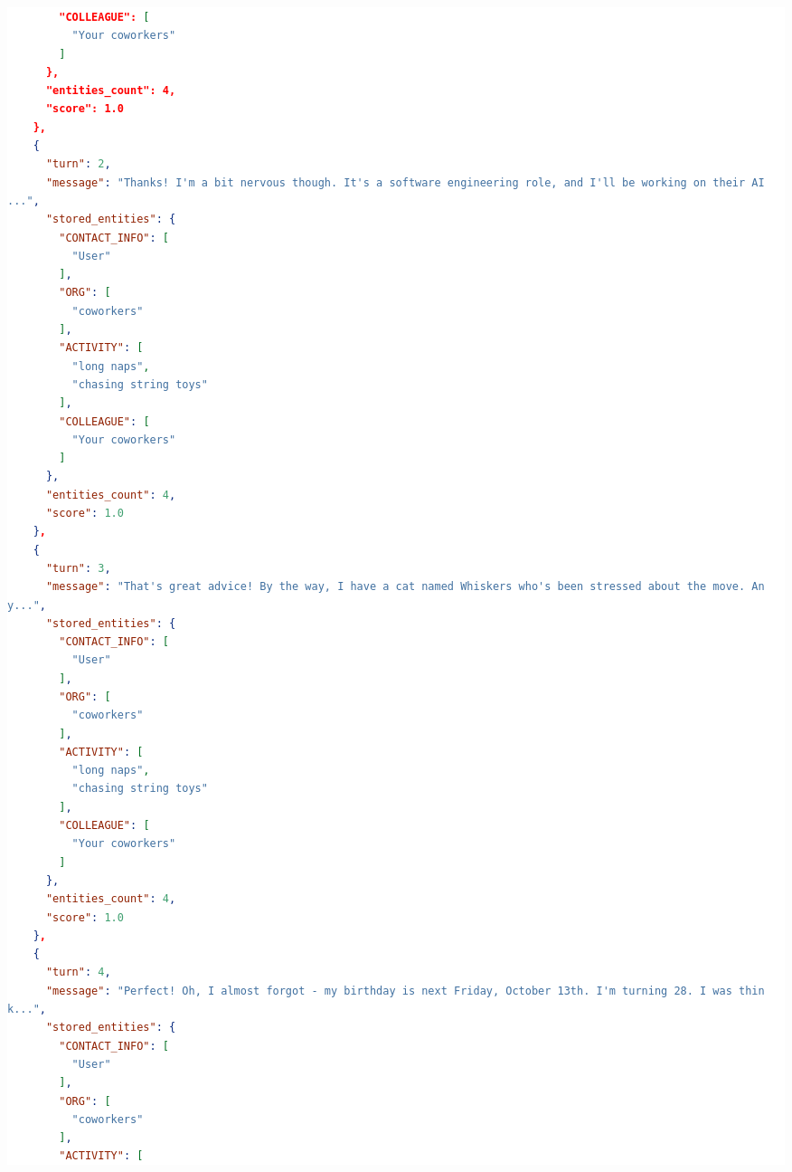 ```json
        "COLLEAGUE": [
          "Your coworkers"
        ]
      },
      "entities_count": 4,
      "score": 1.0
    },
    {
      "turn": 2,
      "message": "Thanks! I'm a bit nervous though. It's a software engineering role, and I'll be working on their AI ...",
      "stored_entities": {
        "CONTACT_INFO": [
          "User"
        ],
        "ORG": [
          "coworkers"
        ],
        "ACTIVITY": [
          "long naps",
          "chasing string toys"
        ],
        "COLLEAGUE": [
          "Your coworkers"
        ]
      },
      "entities_count": 4,
      "score": 1.0
    },
    {
      "turn": 3,
      "message": "That's great advice! By the way, I have a cat named Whiskers who's been stressed about the move. Any...",
      "stored_entities": {
        "CONTACT_INFO": [
          "User"
        ],
        "ORG": [
          "coworkers"
        ],
        "ACTIVITY": [
          "long naps",
          "chasing string toys"
        ],
        "COLLEAGUE": [
          "Your coworkers"
        ]
      },
      "entities_count": 4,
      "score": 1.0
    },
    {
      "turn": 4,
      "message": "Perfect! Oh, I almost forgot - my birthday is next Friday, October 13th. I'm turning 28. I was think...",
      "stored_entities": {
        "CONTACT_INFO": [
          "User"
        ],
        "ORG": [
          "coworkers"
        ],
        "ACTIVITY": [
```